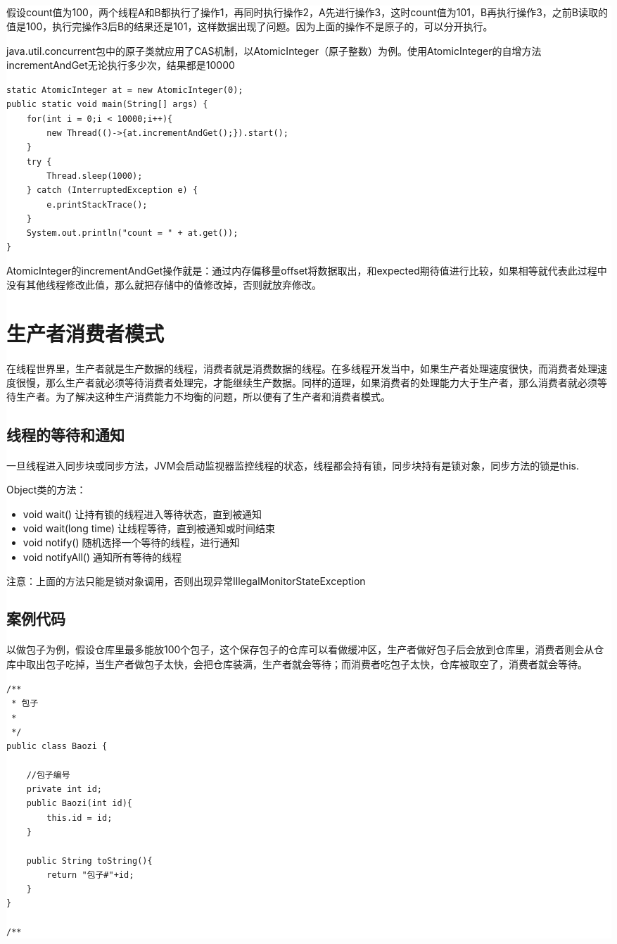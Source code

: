 假设count值为100，两个线程A和B都执行了操作1，再同时执行操作2，A先进行操作3，这时count值为101，B再执行操作3，之前B读取的值是100，执行完操作3后B的结果还是101，这样数据出现了问题。因为上面的操作不是原子的，可以分开执行。

java.util.concurrent包中的原子类就应用了CAS机制，以AtomicInteger（原子整数）为例。使用AtomicInteger的自增方法incrementAndGet无论执行多少次，结果都是10000

```
static AtomicInteger at = new AtomicInteger(0);
public static void main(String[] args) {
	for(int i = 0;i < 10000;i++){
		new Thread(()->{at.incrementAndGet();}).start();
	}
	try {
		Thread.sleep(1000);
	} catch (InterruptedException e) {
		e.printStackTrace();
	}
	System.out.println("count = " + at.get());
}	
```

AtomicInteger的incrementAndGet操作就是：通过内存偏移量offset将数据取出，和expected期待值进行比较，如果相等就代表此过程中没有其他线程修改此值，那么就把存储中的值修改掉，否则就放弃修改。

#  生产者消费者模式

在线程世界里，生产者就是生产数据的线程，消费者就是消费数据的线程。在多线程开发当中，如果生产者处理速度很快，而消费者处理速度很慢，那么生产者就必须等待消费者处理完，才能继续生产数据。同样的道理，如果消费者的处理能力大于生产者，那么消费者就必须等待生产者。为了解决这种生产消费能力不均衡的问题，所以便有了生产者和消费者模式。

## 线程的等待和通知

一旦线程进入同步块或同步方法，JVM会启动监视器监控线程的状态，线程都会持有锁，同步块持有是锁对象，同步方法的锁是this.

Object类的方法：

- void wait()		让持有锁的线程进入等待状态，直到被通知
- void wait(long time)	让线程等待，直到被通知或时间结束
- void notify()		随机选择一个等待的线程，进行通知
- void notifyAll()		通知所有等待的线程

注意：上面的方法只能是锁对象调用，否则出现异常IllegalMonitorStateException 

## 案例代码

以做包子为例，假设仓库里最多能放100个包子，这个保存包子的仓库可以看做缓冲区，生产者做好包子后会放到仓库里，消费者则会从仓库中取出包子吃掉，当生产者做包子太快，会把仓库装满，生产者就会等待；而消费者吃包子太快，仓库被取空了，消费者就会等待。

```
/**
 * 包子
 *
 */
public class Baozi {

	//包子编号
	private int id;
	public Baozi(int id){
		this.id = id;
	}
	
	public String toString(){
		return "包子#"+id;
	}
}

/**
```